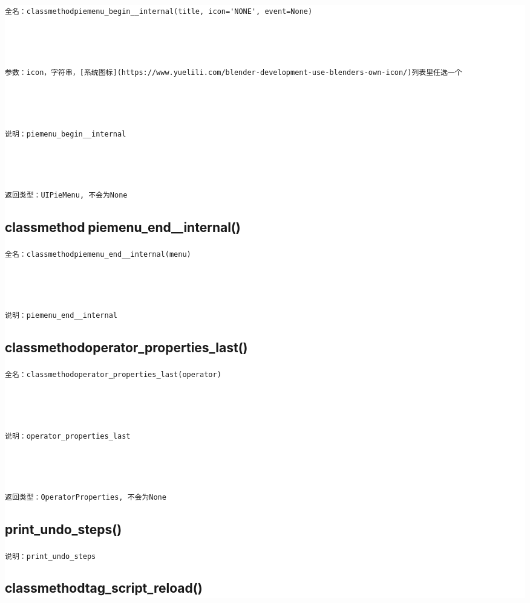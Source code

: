 


    全名：classmethodpiemenu_begin__internal(title, icon='NONE', event=None)




    参数：icon，字符串，[系统图标](https://www.yuelili.com/blender-development-use-blenders-own-icon/)列表里任选一个




    说明：piemenu_begin__internal




    返回类型：UIPieMenu, 不会为None




## classmethod piemenu_end__internal() #




    全名：classmethodpiemenu_end__internal(menu)




    说明：piemenu_end__internal




## classmethodoperator_properties_last() #




    全名：classmethodoperator_properties_last(operator)




    说明：operator_properties_last




    返回类型：OperatorProperties, 不会为None




## print_undo_steps() #




    说明：print_undo_steps




## classmethodtag_script_reload() #



